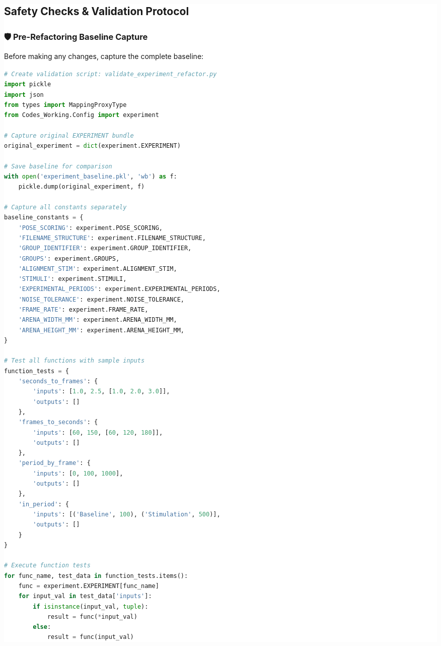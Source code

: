 
## Safety Checks & Validation Protocol

### 🛡️ Pre-Refactoring Baseline Capture

Before making any changes, capture the complete baseline:

```python
# Create validation script: validate_experiment_refactor.py
import pickle
import json
from types import MappingProxyType
from Codes_Working.Config import experiment

# Capture original EXPERIMENT bundle
original_experiment = dict(experiment.EXPERIMENT)

# Save baseline for comparison
with open('experiment_baseline.pkl', 'wb') as f:
    pickle.dump(original_experiment, f)

# Capture all constants separately
baseline_constants = {
    'POSE_SCORING': experiment.POSE_SCORING,
    'FILENAME_STRUCTURE': experiment.FILENAME_STRUCTURE,
    'GROUP_IDENTIFIER': experiment.GROUP_IDENTIFIER,
    'GROUPS': experiment.GROUPS,
    'ALIGNMENT_STIM': experiment.ALIGNMENT_STIM,
    'STIMULI': experiment.STIMULI,
    'EXPERIMENTAL_PERIODS': experiment.EXPERIMENTAL_PERIODS,
    'NOISE_TOLERANCE': experiment.NOISE_TOLERANCE,
    'FRAME_RATE': experiment.FRAME_RATE,
    'ARENA_WIDTH_MM': experiment.ARENA_WIDTH_MM,
    'ARENA_HEIGHT_MM': experiment.ARENA_HEIGHT_MM,
}

# Test all functions with sample inputs
function_tests = {
    'seconds_to_frames': {
        'inputs': [1.0, 2.5, [1.0, 2.0, 3.0]],
        'outputs': []
    },
    'frames_to_seconds': {
        'inputs': [60, 150, [60, 120, 180]],
        'outputs': []
    },
    'period_by_frame': {
        'inputs': [0, 100, 1000],
        'outputs': []
    },
    'in_period': {
        'inputs': [('Baseline', 100), ('Stimulation', 500)],
        'outputs': []
    }
}

# Execute function tests
for func_name, test_data in function_tests.items():
    func = experiment.EXPERIMENT[func_name]
    for input_val in test_data['inputs']:
        if isinstance(input_val, tuple):
            result = func(*input_val)
        else:
            result = func(input_val)
```